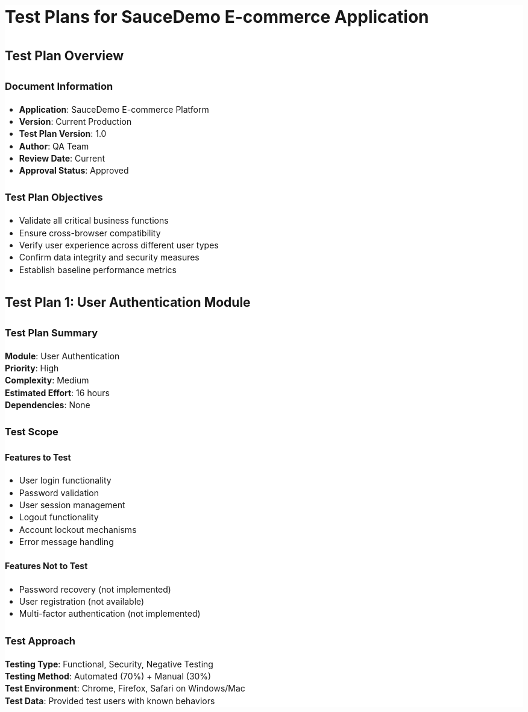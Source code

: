 # Test Plans for SauceDemo E-commerce Application

## Test Plan Overview

### Document Information
- **Application**: SauceDemo E-commerce Platform
- **Version**: Current Production
- **Test Plan Version**: 1.0
- **Author**: QA Team
- **Review Date**: Current
- **Approval Status**: Approved

### Test Plan Objectives
- Validate all critical business functions
- Ensure cross-browser compatibility
- Verify user experience across different user types
- Confirm data integrity and security measures
- Establish baseline performance metrics

## Test Plan 1: User Authentication Module

### Test Plan Summary
**Module**: User Authentication  
**Priority**: High  
**Complexity**: Medium  
**Estimated Effort**: 16 hours  
**Dependencies**: None  

### Test Scope
#### Features to Test
- User login functionality
- Password validation
- User session management
- Logout functionality
- Account lockout mechanisms
- Error message handling

#### Features Not to Test
- Password recovery (not implemented)
- User registration (not available)
- Multi-factor authentication (not implemented)

### Test Approach
**Testing Type**: Functional, Security, Negative Testing  
**Testing Method**: Automated (70%) + Manual (30%)  
**Test Environment**: Chrome, Firefox, Safari on Windows/Mac  
**Test Data**: Provided test users with known behaviors  
